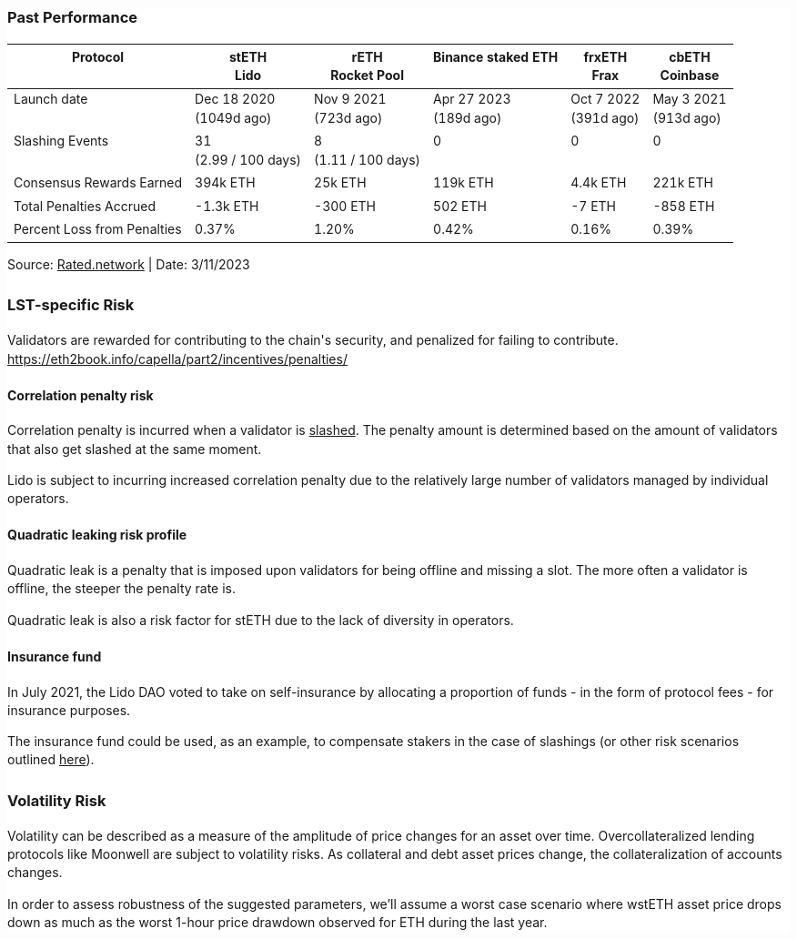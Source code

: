 ### Past Performance

|Protocol|stETH<br/>Lido|rETH<br/>Rocket Pool|Binance staked ETH|frxETH<br/>Frax|cbETH<br/>Coinbase|
|---|---|---|---|---|---|
|Launch date|Dec 18 2020<br/>(1049d ago)|Nov 9 2021<br/>(723d ago)|Apr 27 2023<br/>(189d ago)|Oct 7 2022<br/>(391d ago)|May 3 2021<br/>(913d ago)|
|Slashing Events|31<br/>(2.99 / 100 days)|8<br/>(1.11 / 100 days)|0|0|0|
|Consensus Rewards Earned|394k ETH|25k ETH|119k ETH|4.4k ETH|221k ETH|
|Total Penalties Accrued|-1.3k ETH|-300 ETH|502 ETH|-7 ETH|-858 ETH|
|Percent Loss from Penalties|0.37%|1.20%|0.42%|0.16%|0.39%|

Source: [Rated.network](https://www.rated.network/?network=mainnet&view=pool&timeWindow=1d&page=1&poolType=all) | Date: 3/11/2023

### LST-specific Risk

Validators are rewarded for contributing to the chain's security, and penalized for failing to contribute. https://eth2book.info/capella/part2/incentives/penalties/

#### Correlation penalty risk

Correlation penalty is incurred when a validator is [slashed](https://eth2book.info/capella/part2/incentives/slashing/). The penalty amount is determined based on the amount of validators that also get slashed at the same moment.

Lido is subject to incurring increased correlation penalty due to the relatively large number of validators managed by individual operators.

#### Quadratic leaking risk profile

Quadratic leak is a penalty that is imposed upon validators for being offline and missing a slot. The more often a validator is offline, the steeper the penalty rate is.

Quadratic leak is also a risk factor for stETH due to the lack of diversity in operators.

#### Insurance fund

In July 2021, the Lido DAO voted to take on self-insurance by allocating a proportion of funds - in the form of protocol fees - for insurance purposes.

The insurance fund could be used, as an example, to compensate stakers in the case of slashings (or other risk scenarios outlined [here](https://research.lido.fi/t/redirecting-incoming-revenue-stream-from-insurance-fund-to-dao-treasury/2528/21?u=kadmil)).

### Volatility Risk

Volatility can be described as a measure of the amplitude of price changes for an asset over time. Overcollateralized lending protocols like Moonwell are subject to volatility risks. As collateral and debt asset prices change, the collateralization of accounts changes.

In order to assess robustness of the suggested parameters, we’ll assume a worst case scenario where wstETH asset price drops down as much as the worst 1-hour price drawdown observed for ETH during the last year.
